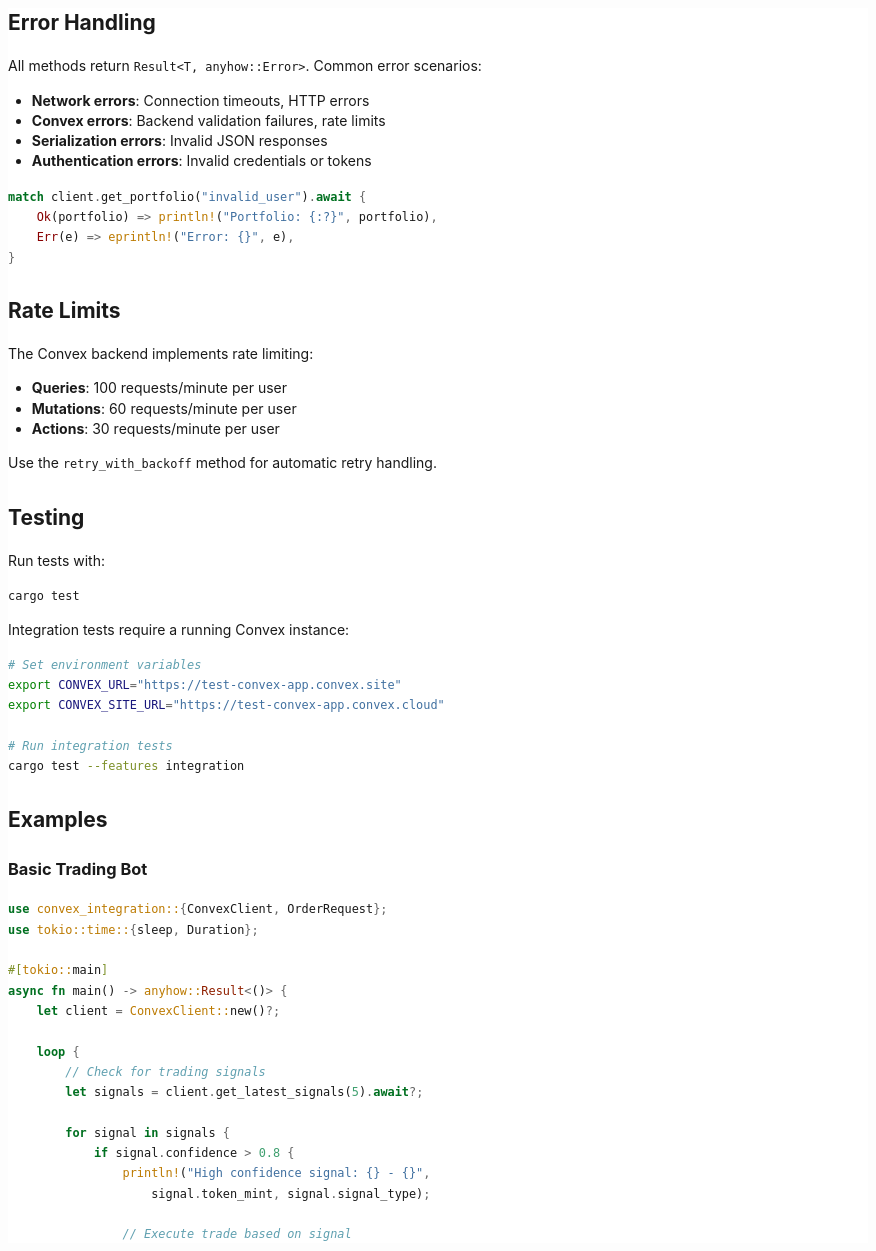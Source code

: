 ## Error Handling

All methods return `Result<T, anyhow::Error>`. Common error scenarios:

- **Network errors**: Connection timeouts, HTTP errors
- **Convex errors**: Backend validation failures, rate limits
- **Serialization errors**: Invalid JSON responses
- **Authentication errors**: Invalid credentials or tokens

```rust
match client.get_portfolio("invalid_user").await {
    Ok(portfolio) => println!("Portfolio: {:?}", portfolio),
    Err(e) => eprintln!("Error: {}", e),
}
```

## Rate Limits

The Convex backend implements rate limiting:

- **Queries**: 100 requests/minute per user
- **Mutations**: 60 requests/minute per user  
- **Actions**: 30 requests/minute per user

Use the `retry_with_backoff` method for automatic retry handling.

## Testing

Run tests with:

```bash
cargo test
```

Integration tests require a running Convex instance:

```bash
# Set environment variables
export CONVEX_URL="https://test-convex-app.convex.site"
export CONVEX_SITE_URL="https://test-convex-app.convex.cloud"

# Run integration tests
cargo test --features integration
```

## Examples

### Basic Trading Bot

```rust
use convex_integration::{ConvexClient, OrderRequest};
use tokio::time::{sleep, Duration};

#[tokio::main]
async fn main() -> anyhow::Result<()> {
    let client = ConvexClient::new()?;
    
    loop {
        // Check for trading signals
        let signals = client.get_latest_signals(5).await?;
        
        for signal in signals {
            if signal.confidence > 0.8 {
                println!("High confidence signal: {} - {}", 
                    signal.token_mint, signal.signal_type);
                
                // Execute trade based on signal
```